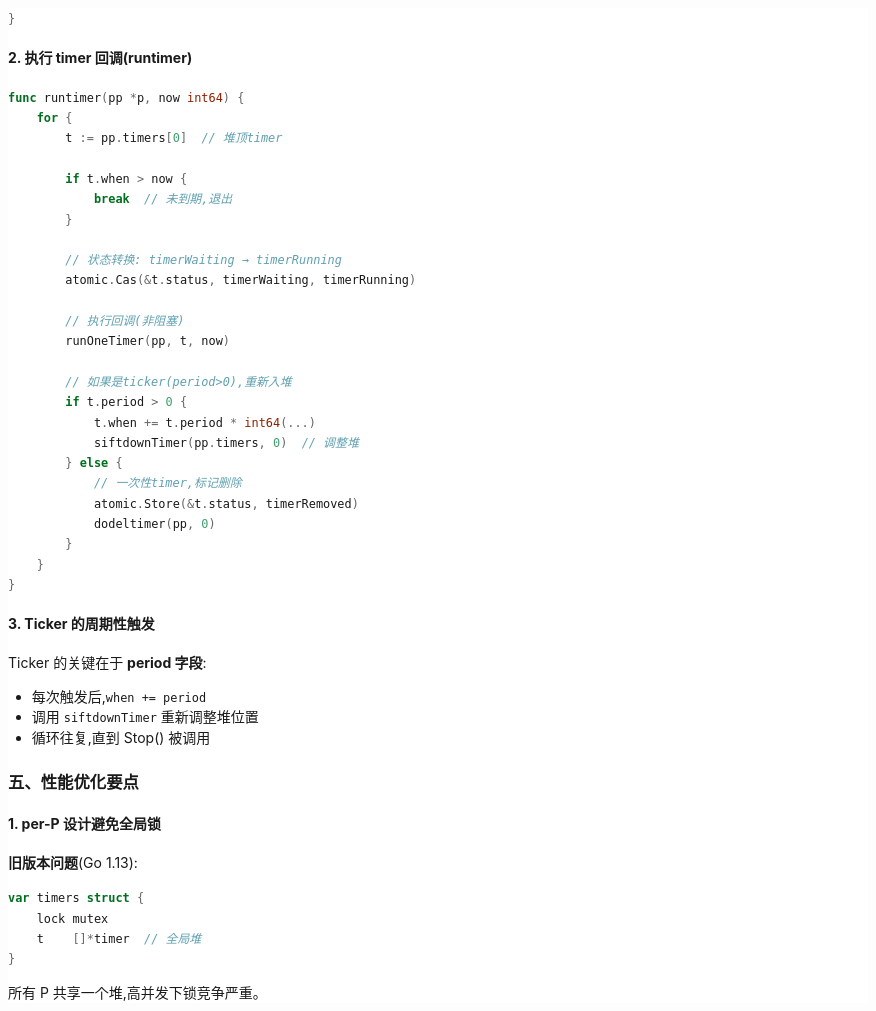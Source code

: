 ```go
}
```

#### 2. 执行 timer 回调(runtimer)

```go
func runtimer(pp *p, now int64) {
    for {
        t := pp.timers[0]  // 堆顶timer

        if t.when > now {
            break  // 未到期,退出
        }

        // 状态转换: timerWaiting → timerRunning
        atomic.Cas(&t.status, timerWaiting, timerRunning)

        // 执行回调(非阻塞)
        runOneTimer(pp, t, now)

        // 如果是ticker(period>0),重新入堆
        if t.period > 0 {
            t.when += t.period * int64(...)
            siftdownTimer(pp.timers, 0)  // 调整堆
        } else {
            // 一次性timer,标记删除
            atomic.Store(&t.status, timerRemoved)
            dodeltimer(pp, 0)
        }
    }
}
```

#### 3. Ticker 的周期性触发

Ticker 的关键在于 **period 字段**:
- 每次触发后,`when += period`
- 调用 `siftdownTimer` 重新调整堆位置
- 循环往复,直到 Stop() 被调用

### 五、性能优化要点

#### 1. per-P 设计避免全局锁

**旧版本问题**(Go 1.13):
```go
var timers struct {
    lock mutex
    t    []*timer  // 全局堆
}
```
所有 P 共享一个堆,高并发下锁竞争严重。
